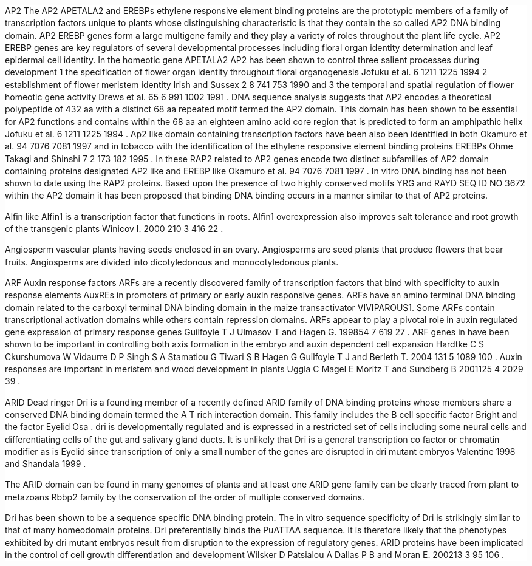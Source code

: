 AP2 The AP2 APETALA2 and EREBPs ethylene responsive element binding proteins are the prototypic members of a family of transcription factors unique to plants whose distinguishing characteristic is that they contain the so called AP2 DNA binding domain. AP2 EREBP genes form a large multigene family and they play a variety of roles throughout the plant life cycle. AP2 EREBP genes are key regulators of several developmental processes including floral organ identity determination and leaf epidermal cell identity. In the homeotic gene APETALA2 AP2 has been shown to control three salient processes during development 1 the specification of flower organ identity throughout floral organogenesis Jofuku et al. 6 1211 1225 1994 2 establishment of flower meristem identity Irish and Sussex 2 8 741 753 1990 and 3 the temporal and spatial regulation of flower homeotic gene activity Drews et al. 65 6 991 1002 1991 . DNA sequence analysis suggests that AP2 encodes a theoretical polypeptide of 432 aa with a distinct 68 aa repeated motif termed the AP2 domain. This domain has been shown to be essential for AP2 functions and contains within the 68 aa an eighteen amino acid core region that is predicted to form an amphipathic helix Jofuku et al. 6 1211 1225 1994 . Ap2 like domain containing transcription factors have been also been identified in both Okamuro et al. 94 7076 7081 1997 and in tobacco with the identification of the ethylene responsive element binding proteins EREBPs Ohme Takagi and Shinshi 7 2 173 182 1995 . In these RAP2 related to AP2 genes encode two distinct subfamilies of AP2 domain containing proteins designated AP2 like and EREBP like Okamuro et al. 94 7076 7081 1997 . In vitro DNA binding has not been shown to date using the RAP2 proteins. Based upon the presence of two highly conserved motifs YRG and RAYD SEQ ID NO 3672 within the AP2 domain it has been proposed that binding DNA binding occurs in a manner similar to that of AP2 proteins.

Alfin like Alfin1 is a transcription factor that functions in roots. Alfin1 overexpression also improves salt tolerance and root growth of the transgenic plants Winicov I. 2000 210 3 416 22 .

Angiosperm vascular plants having seeds enclosed in an ovary. Angiosperms are seed plants that produce flowers that bear fruits. Angiosperms are divided into dicotyledonous and monocotyledonous plants.

ARF Auxin response factors ARFs are a recently discovered family of transcription factors that bind with specificity to auxin response elements AuxREs in promoters of primary or early auxin responsive genes. ARFs have an amino terminal DNA binding domain related to the carboxyl terminal DNA binding domain in the maize transactivator VIVIPAROUS1. Some ARFs contain transcriptional activation domains while others contain repression domains. ARFs appear to play a pivotal role in auxin regulated gene expression of primary response genes Guilfoyle T J Ulmasov T and Hagen G. 199854 7 619 27 . ARF genes in have been shown to be important in controlling both axis formation in the embryo and auxin dependent cell expansion Hardtke C S Ckurshumova W Vidaurre D P Singh S A Stamatiou G Tiwari S B Hagen G Guilfoyle T J and Berleth T. 2004 131 5 1089 100 . Auxin responses are important in meristem and wood development in plants Uggla C Magel E Moritz T and Sundberg B 2001125 4 2029 39 .

ARID Dead ringer Dri is a founding member of a recently defined ARID family of DNA binding proteins whose members share a conserved DNA binding domain termed the A T rich interaction domain. This family includes the B cell specific factor Bright and the factor Eyelid Osa . dri is developmentally regulated and is expressed in a restricted set of cells including some neural cells and differentiating cells of the gut and salivary gland ducts. It is unlikely that Dri is a general transcription co factor or chromatin modifier as is Eyelid since transcription of only a small number of the genes are disrupted in dri mutant embryos Valentine 1998 and Shandala 1999 .

The ARID domain can be found in many genomes of plants and at least one ARID gene family can be clearly traced from plant to metazoans Rbbp2 family by the conservation of the order of multiple conserved domains.

Dri has been shown to be a sequence specific DNA binding protein. The in vitro sequence specificity of Dri is strikingly similar to that of many homeodomain proteins. Dri preferentially binds the PuATTAA sequence. It is therefore likely that the phenotypes exhibited by dri mutant embryos result from disruption to the expression of regulatory genes. ARID proteins have been implicated in the control of cell growth differentiation and development Wilsker D Patsialou A Dallas P B and Moran E. 200213 3 95 106 .
